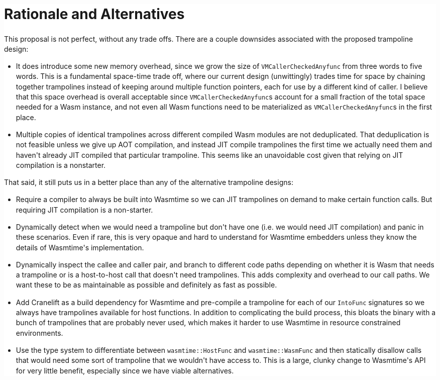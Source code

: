 # Rationale and Alternatives
[rationale-and-alternatives]: #rationale-and-alternatives




This proposal is not perfect, without any trade offs. There are a couple
downsides associated with the proposed trampoline design:

* It does introduce some new memory overhead, since we grow the size of
  `VMCallerCheckedAnyfunc` from three words to five words. This is a fundamental
  space-time trade off, where our current design (unwittingly) trades time for
  space by chaining together trampolines instead of keeping around multiple
  function pointers, each for use by a different kind of caller. I believe that
  this space overhead is overall acceptable since `VMCallerCheckedAnyfunc`s
  account for a small fraction of the total space needed for a Wasm instance,
  and not even all Wasm functions need to be materialized as
  `VMCallerCheckedAnyfunc`s in the first place.

* Multiple copies of identical trampolines across different compiled Wasm
  modules are not deduplicated. That deduplication is not feasible unless we
  give up AOT compilation, and instead JIT compile trampolines the first time we
  actually need them and haven't already JIT compiled that particular
  trampoline. This seems like an unavoidable cost given that relying on JIT
  compilation is a nonstarter.

That said, it still puts us in a better place than any of the alternative
trampoline designs:

* Require a compiler to always be built into Wasmtime so we can JIT trampolines
  on demand to make certain function calls. But requiring JIT compilation is a
  non-starter.

* Dynamically detect when we would need a trampoline but don't have one (i.e. we
  would need JIT compilation) and panic in these scenarios. Even if rare, this
  is very opaque and hard to understand for Wasmtime embedders unless they know
  the details of Wasmtime's implementation.

* Dynamically inspect the callee and caller pair, and branch to different code
  paths depending on whether it is Wasm that needs a trampoline or is a
  host-to-host call that doesn't need trampolines. This adds complexity and
  overhead to our call paths. We want these to be as maintainable as possible
  and definitely as fast as possible.

* Add Cranelift as a build dependency for Wasmtime and pre-compile a trampoline
  for each of our `IntoFunc` signatures so we always have trampolines available
  for host functions. In addition to complicating the build process, this bloats
  the binary with a bunch of trampolines that are probably never used, which
  makes it harder to use Wasmtime in resource constrained environments.

* Use the type system to differentiate between `wasmtime::HostFunc` and
  `wasmtime::WasmFunc` and then statically disallow calls that would need some
  sort of trampoline that we wouldn't have access to. This is a large, clunky
  change to Wasmtime's API for very little benefit, especially since we have
  viable alternatives.


[summary]: #summary
[motivation]: #motivation
[requirements]: #requirements
[non-requirements]: #non-requirements
[review]: #a-review-of-our-existing-trampolines-calling-conventions-and-call-paths
[review-cc]: #calling-conventions
[^one-wasm-calling-convention]: Our Wasm actually uses one calling convention
[review-trampolines]: #trampolines-and-call-paths
[proposal]: #proposal
[proposal-instructions]: #new-clif-instructions
[proposal-calling-conventions]: #new-wasm-calling-conventions-in-cranelift
[^per-architecture]: Yes, one calling convention per-architecture not one
[proposal-trampolines]: #new-trampolines-and-vmcallercheckedanyfunc-changes
[incremental-plan]: #incremental-implementation-plan
[open-questions]: #open-questions